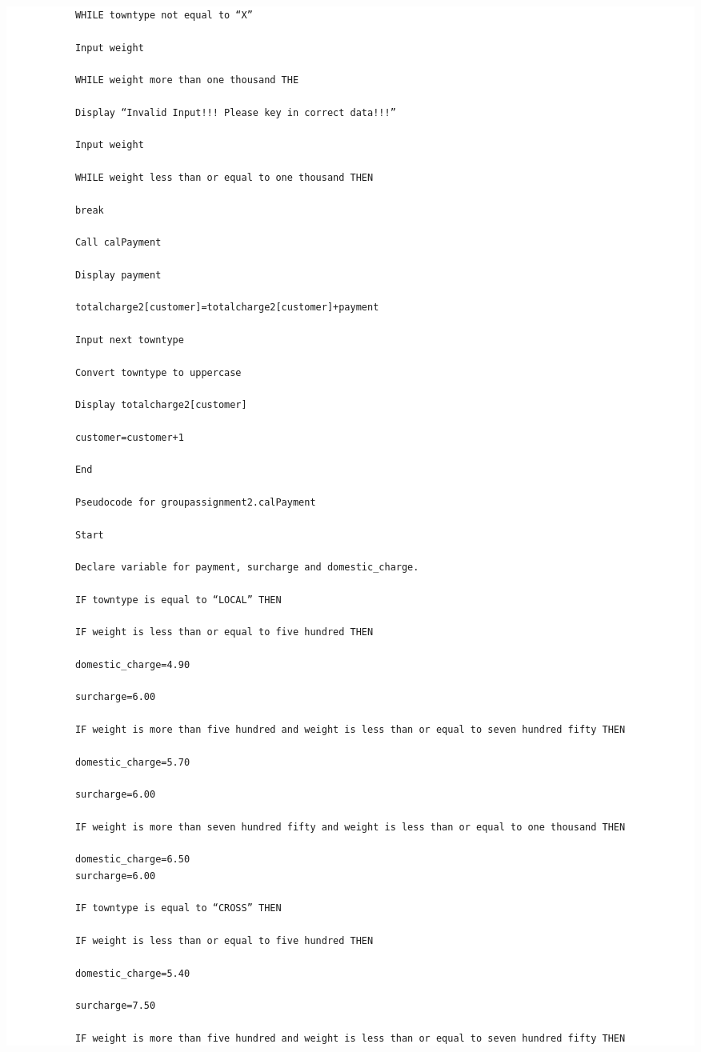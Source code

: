                 WHILE towntype not equal to “X”

                Input weight

                WHILE weight more than one thousand THE

                Display “Invalid Input!!! Please key in correct data!!!”

                Input weight

                WHILE weight less than or equal to one thousand THEN

                break

                Call calPayment

                Display payment

                totalcharge2[customer]=totalcharge2[customer]+payment

                Input next towntype

                Convert towntype to uppercase

                Display totalcharge2[customer]

                customer=customer+1

                End		

                Pseudocode for groupassignment2.calPayment 

                Start

                Declare variable for payment, surcharge and domestic_charge.

                IF towntype is equal to “LOCAL” THEN

                IF weight is less than or equal to five hundred THEN

                domestic_charge=4.90

                surcharge=6.00

                IF weight is more than five hundred and weight is less than or equal to seven hundred fifty THEN

                domestic_charge=5.70

                surcharge=6.00

                IF weight is more than seven hundred fifty and weight is less than or equal to one thousand THEN

                domestic_charge=6.50
                surcharge=6.00

                IF towntype is equal to “CROSS” THEN

                IF weight is less than or equal to five hundred THEN

                domestic_charge=5.40

                surcharge=7.50

                IF weight is more than five hundred and weight is less than or equal to seven hundred fifty THEN
